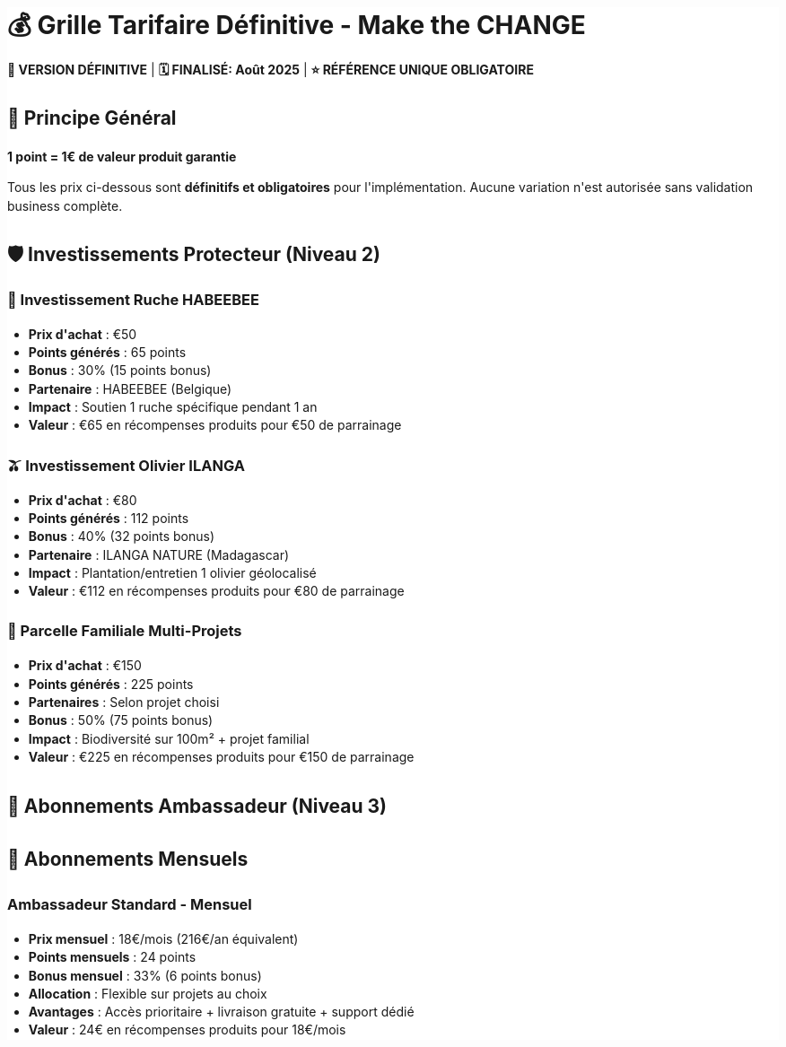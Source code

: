 # 💰 Grille Tarifaire Définitive - Make the CHANGE

**📍 VERSION DÉFINITIVE** | **🗓️ FINALISÉ: Août 2025** | **⭐️ RÉFÉRENCE UNIQUE OBLIGATOIRE**

## 🎯 Principe Général

**1 point = 1€ de valeur produit garantie**

Tous les prix ci-dessous sont **définitifs et obligatoires** pour l'implémentation. Aucune variation n'est autorisée sans validation business complète.

## 🛡️ **Investissements Protecteur (Niveau 2)**

### 🐝 Investissement Ruche HABEEBEE
- **Prix d'achat** : €50
- **Points générés** : 65 points  
- **Bonus** : 30% (15 points bonus)
- **Partenaire** : HABEEBEE (Belgique)
- **Impact** : Soutien 1 ruche spécifique pendant 1 an
- **Valeur** : €65 en récompenses produits pour €50 de parrainage

### 🫒 Investissement Olivier ILANGA
- **Prix d'achat** : €80
- **Points générés** : 112 points
- **Bonus** : 40% (32 points bonus)  
- **Partenaire** : ILANGA NATURE (Madagascar)
- **Impact** : Plantation/entretien 1 olivier géolocalisé
- **Valeur** : €112 en récompenses produits pour €80 de parrainage

### 🌿 Parcelle Familiale Multi-Projets  
- **Prix d'achat** : €150
- **Points générés** : 225 points
- **Partenaires** : Selon projet choisi
- **Bonus** : 50% (75 points bonus)
- **Impact** : Biodiversité sur 100m² + projet familial  
- **Valeur** : €225 en récompenses produits pour €150 de parrainage

## 👑 **Abonnements Ambassadeur (Niveau 3)**

## 📅 **Abonnements Mensuels**

### Ambassadeur Standard - Mensuel
- **Prix mensuel** : 18€/mois (216€/an équivalent)
- **Points mensuels** : 24 points
- **Bonus mensuel** : 33% (6 points bonus)
- **Allocation** : Flexible sur projets au choix
- **Avantages** : Accès prioritaire + livraison gratuite + support dédié
- **Valeur** : 24€ en récompenses produits pour 18€/mois
